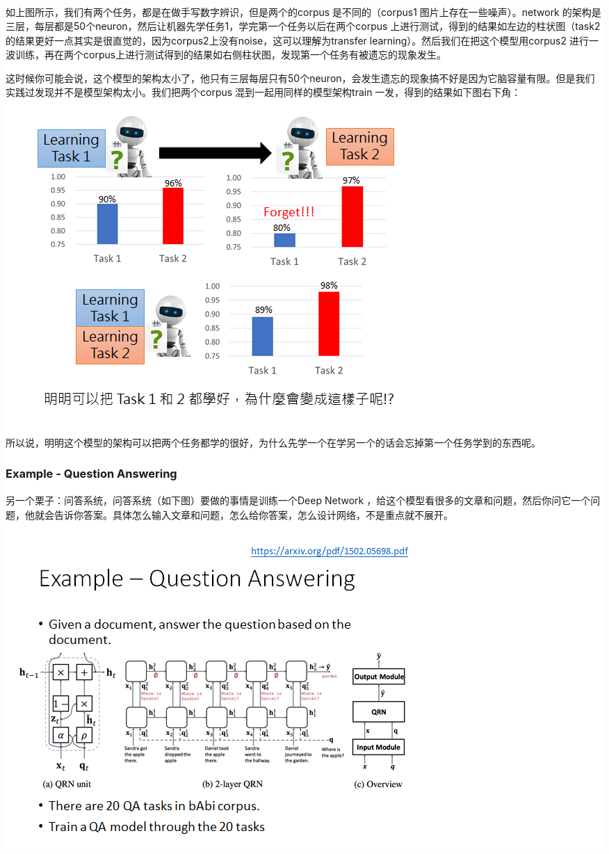 如上图所示，我们有两个任务，都是在做手写数字辨识，但是两个的corpus 是不同的（corpus1 图片上存在一些噪声）。network 的架构是三层，每层都是50个neuron，然后让机器先学任务1，学完第一个任务以后在两个corpus 上进行测试，得到的结果如左边的柱状图（task2的结果更好一点其实是很直觉的，因为corpus2上没有noise，这可以理解为transfer learning）。然后我们在把这个模型用corpus2 进行一波训练，再在两个corpus上进行测试得到的结果如右侧柱状图，发现第一个任务有被遗忘的现象发生。

这时候你可能会说，这个模型的架构太小了，他只有三层每层只有50个neuron，会发生遗忘的现象搞不好是因为它脑容量有限。但是我们实践过发现并不是模型架构太小。我们把两个corpus 混到一起用同样的模型架构train 一发，得到的结果如下图右下角：

![image-20201112150452341](images/image-20201112150452341.png)

所以说，明明这个模型的架构可以把两个任务都学的很好，为什么先学一个在学另一个的话会忘掉第一个任务学到的东西呢。



### Example - Question Answering

另一个栗子：问答系统，问答系统（如下图）要做的事情是训练一个Deep Network ，给这个模型看很多的文章和问题，然后你问它一个问题，他就会告诉你答案。具体怎么输入文章和问题，怎么给你答案，怎么设计网络，不是重点就不展开。

![image-20201112151252034](images/image-20201112151252034.png)
